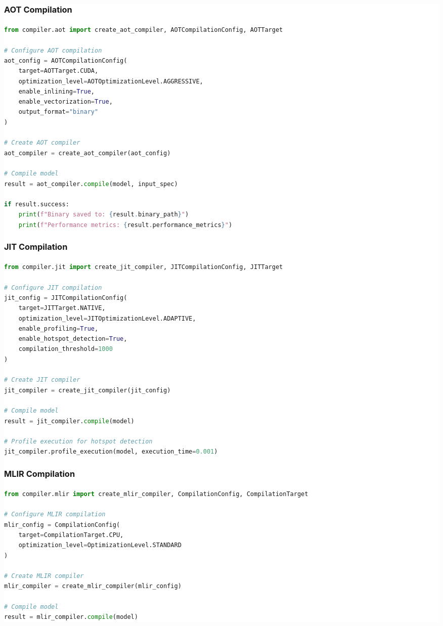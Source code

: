 ### AOT Compilation

```python
from compiler.aot import create_aot_compiler, AOTCompilationConfig, AOTTarget

# Configure AOT compilation
aot_config = AOTCompilationConfig(
    target=AOTTarget.CUDA,
    optimization_level=AOTOptimizationLevel.AGGRESSIVE,
    enable_inlining=True,
    enable_vectorization=True,
    output_format="binary"
)

# Create AOT compiler
aot_compiler = create_aot_compiler(aot_config)

# Compile model
result = aot_compiler.compile(model, input_spec)

if result.success:
    print(f"Binary saved to: {result.binary_path}")
    print(f"Performance metrics: {result.performance_metrics}")
```

### JIT Compilation

```python
from compiler.jit import create_jit_compiler, JITCompilationConfig, JITTarget

# Configure JIT compilation
jit_config = JITCompilationConfig(
    target=JITTarget.NATIVE,
    optimization_level=JITOptimizationLevel.ADAPTIVE,
    enable_profiling=True,
    enable_hotspot_detection=True,
    compilation_threshold=1000
)

# Create JIT compiler
jit_compiler = create_jit_compiler(jit_config)

# Compile model
result = jit_compiler.compile(model)

# Profile execution for hotspot detection
jit_compiler.profile_execution(model, execution_time=0.001)
```

### MLIR Compilation

```python
from compiler.mlir import create_mlir_compiler, CompilationConfig, CompilationTarget

# Configure MLIR compilation
mlir_config = CompilationConfig(
    target=CompilationTarget.CPU,
    optimization_level=OptimizationLevel.STANDARD
)

# Create MLIR compiler
mlir_compiler = create_mlir_compiler(mlir_config)

# Compile model
result = mlir_compiler.compile(model)
```